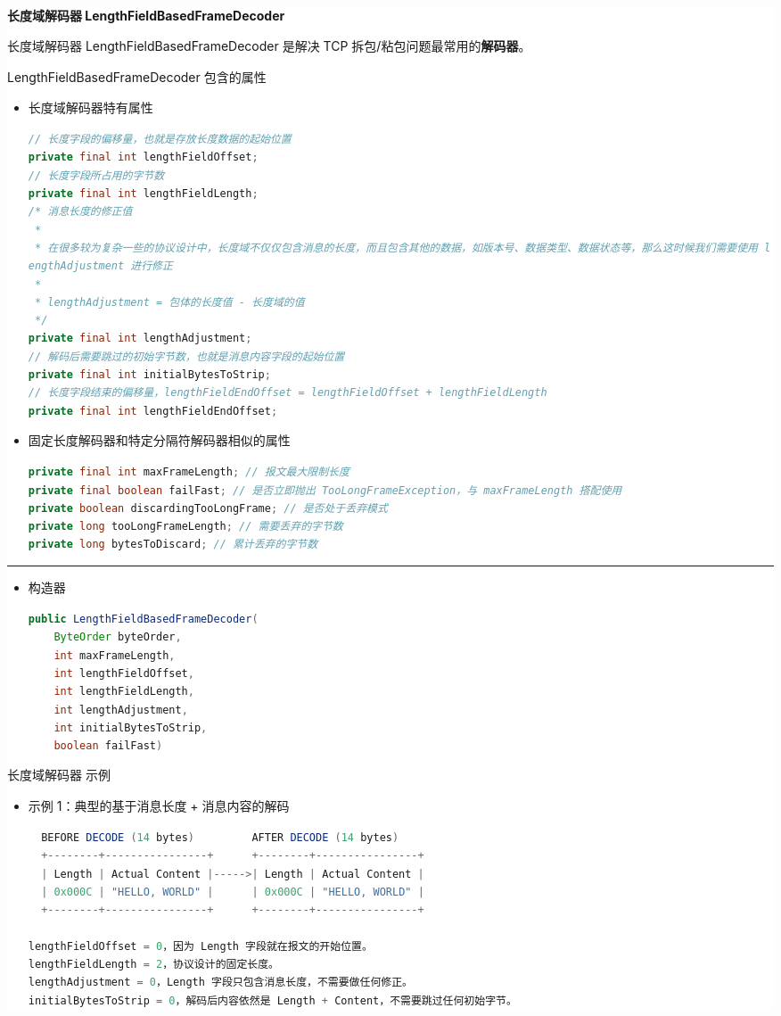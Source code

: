 **长度域解码器 LengthFieldBasedFrameDecoder**

长度域解码器 LengthFieldBasedFrameDecoder 是解决 TCP 拆包/粘包问题最常用的**解码器**。

LengthFieldBasedFrameDecoder 包含的属性

* 长度域解码器特有属性

  ```java
  // 长度字段的偏移量，也就是存放长度数据的起始位置
  private final int lengthFieldOffset; 
  // 长度字段所占用的字节数
  private final int lengthFieldLength; 
  /* 消息长度的修正值
   *
   * 在很多较为复杂一些的协议设计中，长度域不仅仅包含消息的长度，而且包含其他的数据，如版本号、数据类型、数据状态等，那么这时候我们需要使用 lengthAdjustment 进行修正
   * 
   * lengthAdjustment = 包体的长度值 - 长度域的值
   */
  private final int lengthAdjustment; 
  // 解码后需要跳过的初始字节数，也就是消息内容字段的起始位置
  private final int initialBytesToStrip;
  // 长度字段结束的偏移量，lengthFieldEndOffset = lengthFieldOffset + lengthFieldLength
  private final int lengthFieldEndOffset;
  ```

* 固定长度解码器和特定分隔符解码器相似的属性

  ```java
  private final int maxFrameLength; // 报文最大限制长度
  private final boolean failFast; // 是否立即抛出 TooLongFrameException，与 maxFrameLength 搭配使用
  private boolean discardingTooLongFrame; // 是否处于丢弃模式
  private long tooLongFrameLength; // 需要丢弃的字节数
  private long bytesToDiscard; // 累计丢弃的字节数
  ```

------

* 构造器

  ```java
  public LengthFieldBasedFrameDecoder(
      ByteOrder byteOrder, 
      int maxFrameLength, 
      int lengthFieldOffset, 
      int lengthFieldLength,     
      int lengthAdjustment, 
      int initialBytesToStrip, 
      boolean failFast)
  ```


长度域解码器 示例

* 示例 1：典型的基于消息长度 + 消息内容的解码

  ```java
    BEFORE DECODE (14 bytes)         AFTER DECODE (14 bytes)
    +--------+----------------+      +--------+----------------+
    | Length | Actual Content |----->| Length | Actual Content |
    | 0x000C | "HELLO, WORLD" |      | 0x000C | "HELLO, WORLD" |
    +--------+----------------+      +--------+----------------+
        
  lengthFieldOffset = 0，因为 Length 字段就在报文的开始位置。
  lengthFieldLength = 2，协议设计的固定长度。
  lengthAdjustment = 0，Length 字段只包含消息长度，不需要做任何修正。
  initialBytesToStrip = 0，解码后内容依然是 Length + Content，不需要跳过任何初始字节。
  ```
